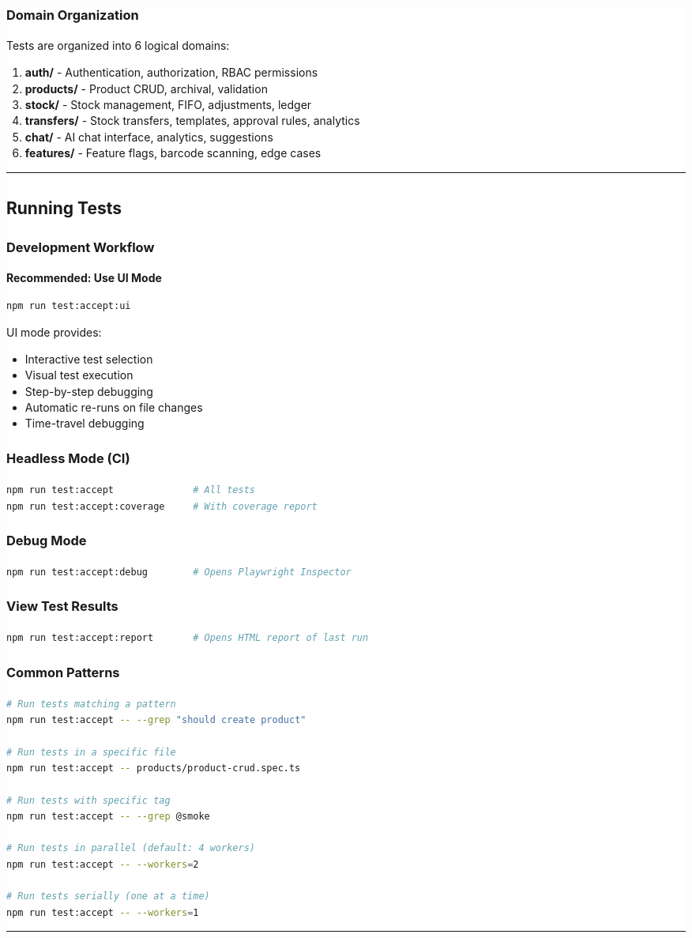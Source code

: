 ### Domain Organization

Tests are organized into 6 logical domains:

1. **auth/** - Authentication, authorization, RBAC permissions
2. **products/** - Product CRUD, archival, validation
3. **stock/** - Stock management, FIFO, adjustments, ledger
4. **transfers/** - Stock transfers, templates, approval rules, analytics
5. **chat/** - AI chat interface, analytics, suggestions
6. **features/** - Feature flags, barcode scanning, edge cases

---

## Running Tests

### Development Workflow

**Recommended: Use UI Mode**
```bash
npm run test:accept:ui
```

UI mode provides:
- Interactive test selection
- Visual test execution
- Step-by-step debugging
- Automatic re-runs on file changes
- Time-travel debugging

### Headless Mode (CI)

```bash
npm run test:accept              # All tests
npm run test:accept:coverage     # With coverage report
```

### Debug Mode

```bash
npm run test:accept:debug        # Opens Playwright Inspector
```

### View Test Results

```bash
npm run test:accept:report       # Opens HTML report of last run
```

### Common Patterns

```bash
# Run tests matching a pattern
npm run test:accept -- --grep "should create product"

# Run tests in a specific file
npm run test:accept -- products/product-crud.spec.ts

# Run tests with specific tag
npm run test:accept -- --grep @smoke

# Run tests in parallel (default: 4 workers)
npm run test:accept -- --workers=2

# Run tests serially (one at a time)
npm run test:accept -- --workers=1
```

---